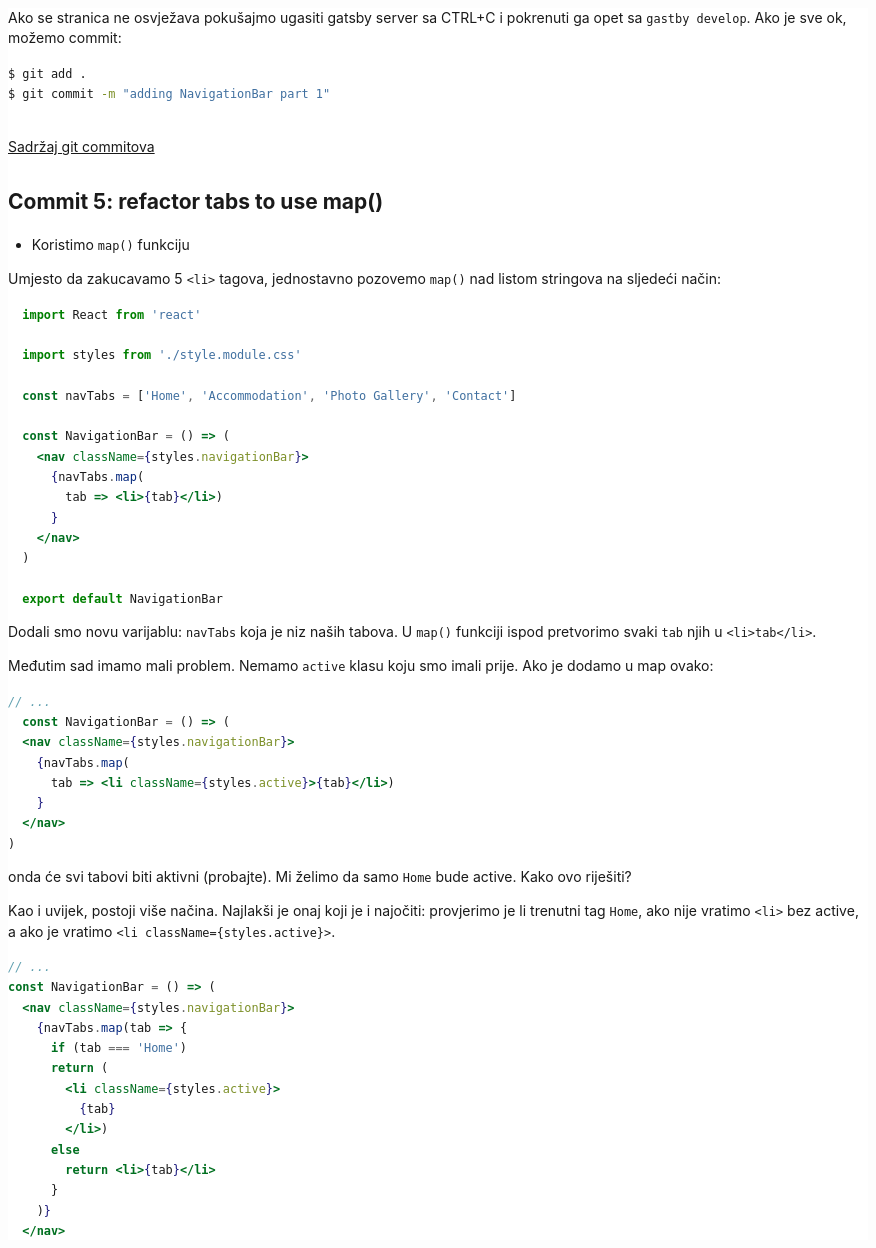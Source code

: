  
Ako se stranica ne osvježava pokušajmo ugasiti gatsby server sa CTRL+C i pokrenuti ga opet sa `gastby develop`. Ako je sve ok, možemo commit:
  ```bash
  $ git add .
  $ git commit -m "adding NavigationBar part 1"
  ```
<br/>[Sadržaj git commitova](#toc)
 
## Commit 5: refactor tabs to use map() <a name="c5"></a>
- Koristimo `map()` funkciju
 
Umjesto da zakucavamo 5 `<li>` tagova, jednostavno pozovemo `map()` nad listom stringova na sljedeći način:
```jsx
  import React from 'react'
 
  import styles from './style.module.css'
 
  const navTabs = ['Home', 'Accommodation', 'Photo Gallery', 'Contact']
 
  const NavigationBar = () => (
    <nav className={styles.navigationBar}>
      {navTabs.map(
        tab => <li>{tab}</li>)
      }
    </nav>
  )
 
  export default NavigationBar
```
Dodali smo novu varijablu: `navTabs` koja je niz naših tabova. U `map()` funkciji ispod pretvorimo svaki `tab` njih u `<li>tab</li>`.
 
Međutim sad imamo mali problem. Nemamo `active` klasu koju smo imali prije. Ako je dodamo u map ovako:
```jsx
// ...
  const NavigationBar = () => (
  <nav className={styles.navigationBar}>
    {navTabs.map(
      tab => <li className={styles.active}>{tab}</li>)
    }
  </nav>
)
```
onda će svi tabovi biti aktivni (probajte). Mi želimo da samo `Home` bude active. Kako ovo riješiti?
 
Kao i uvijek, postoji više načina. Najlakši je onaj koji je i najočiti: provjerimo je li trenutni tag `Home`, ako nije vratimo `<li>` bez active, a ako je vratimo `<li className={styles.active}>`.
```jsx
// ...
const NavigationBar = () => (
  <nav className={styles.navigationBar}>
    {navTabs.map(tab => {
      if (tab === 'Home')
      return (
        <li className={styles.active}>
          {tab}
        </li>)
      else
        return <li>{tab}</li>
      }
    )}
  </nav>
```
